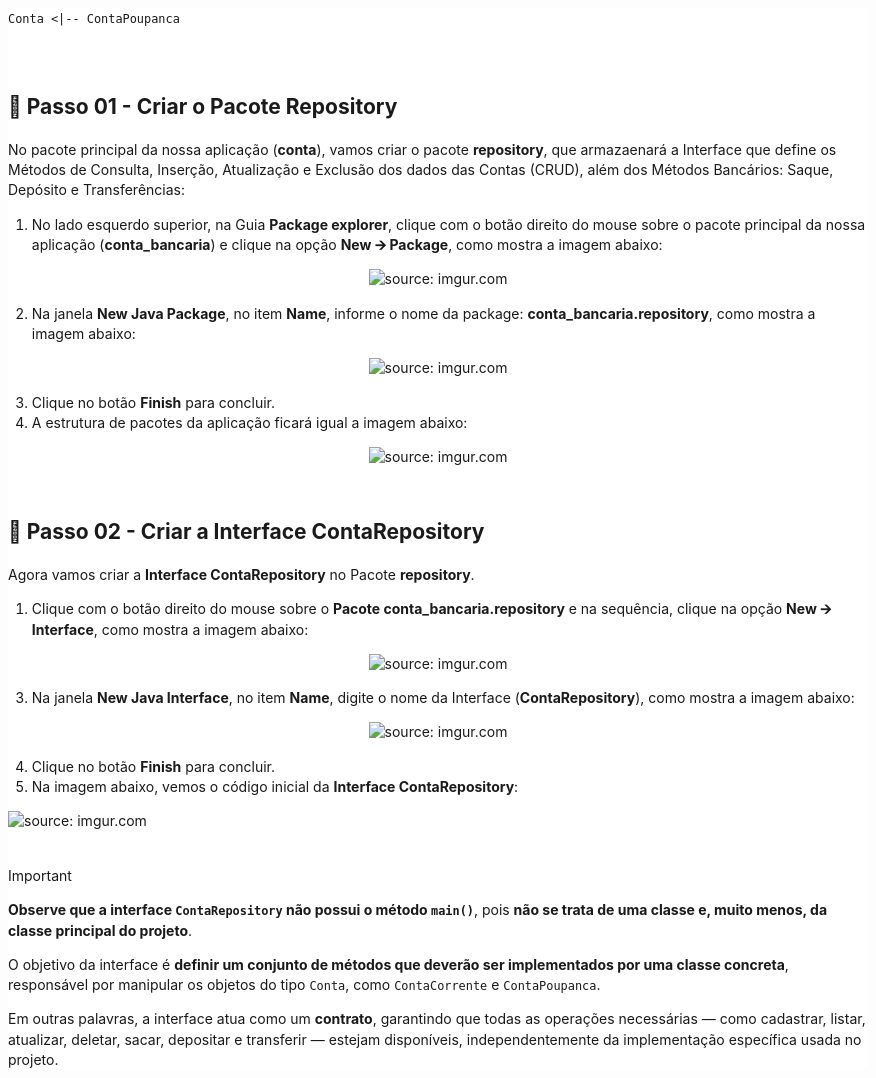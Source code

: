 ```mermaid
Conta <|-- ContaPoupanca
```

<br />

<h2>👣 Passo 01 - Criar o Pacote Repository</h2>



No pacote principal da nossa aplicação (**conta**), vamos criar o pacote **repository**, que armazaenará a Interface que define os Métodos de Consulta, Inserção, Atualização e Exclusão dos dados das Contas (CRUD), além dos Métodos Bancários: Saque, Depósito e Transferências:

1. No lado esquerdo superior, na Guia **Package explorer**, clique com o botão direito do mouse sobre o pacote principal da nossa aplicação (**conta_bancaria**) e clique na opção **New 🡪 Package**, como mostra a imagem abaixo:

<div align="center"><img src="https://i.imgur.com/V2VAW4u.png" title="source: imgur.com" /></div>

2. Na janela **New Java Package**, no item **Name**, informe o nome da package: **conta_bancaria.repository**, como mostra a imagem abaixo:

<div align="center"><img src="https://i.imgur.com/t5BbvIs.png" title="source: imgur.com" /></div>

3. Clique no botão **Finish** para concluir.
3. A estrutura de pacotes da aplicação ficará igual a imagem abaixo:

<div align="center"><img src="https://i.imgur.com/Z8mwgYo.png" title="source: imgur.com" /></div>

<br />

<h2>👣 Passo 02 - Criar a Interface ContaRepository</h2>



Agora vamos criar a **Interface ContaRepository** no Pacote **repository**.

1. Clique com o botão direito do mouse sobre o **Pacote conta_bancaria.repository** e na sequência, clique na opção **New 🡪 Interface**, como mostra a imagem abaixo:

<div align="center"><img src="https://i.imgur.com/RNvzXeb.png" title="source: imgur.com" /></div>

3. Na janela **New Java Interface**, no item **Name**, digite o nome da Interface (**ContaRepository**), como mostra a imagem abaixo:

<div align="center"><img src="https://i.imgur.com/9THoILu.png" title="source: imgur.com" /></div>

4. Clique no botão **Finish** para concluir.
5. Na imagem abaixo, vemos o código inicial da **Interface ContaRepository**:

 <div align="left"><img src="https://i.imgur.com/Gfn3tnz.png" title="source: imgur.com" /></div>

<br />

> [!IMPORTANT]
>
> **Observe que a interface `ContaRepository` não possui o método `main()`**, pois **não se trata de uma classe e, muito menos, da classe principal do projeto**.
>
> O objetivo da interface é **definir um conjunto de métodos que deverão ser implementados por uma classe concreta**, responsável por manipular os objetos do tipo `Conta`, como `ContaCorrente` e `ContaPoupanca`.
>
> Em outras palavras, a interface atua como um **contrato**, garantindo que todas as operações necessárias — como cadastrar, listar, atualizar, deletar, sacar, depositar e transferir — estejam disponíveis, independentemente da implementação específica usada no projeto.

